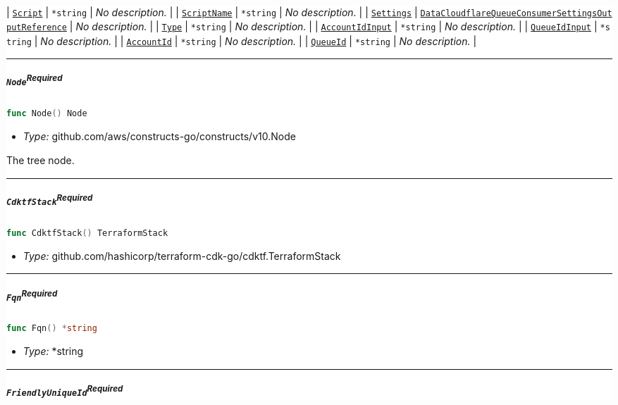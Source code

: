 | <code><a href="#@cdktf/provider-cloudflare.dataCloudflareQueueConsumer.DataCloudflareQueueConsumer.property.script">Script</a></code> | <code>*string</code> | *No description.* |
| <code><a href="#@cdktf/provider-cloudflare.dataCloudflareQueueConsumer.DataCloudflareQueueConsumer.property.scriptName">ScriptName</a></code> | <code>*string</code> | *No description.* |
| <code><a href="#@cdktf/provider-cloudflare.dataCloudflareQueueConsumer.DataCloudflareQueueConsumer.property.settings">Settings</a></code> | <code><a href="#@cdktf/provider-cloudflare.dataCloudflareQueueConsumer.DataCloudflareQueueConsumerSettingsOutputReference">DataCloudflareQueueConsumerSettingsOutputReference</a></code> | *No description.* |
| <code><a href="#@cdktf/provider-cloudflare.dataCloudflareQueueConsumer.DataCloudflareQueueConsumer.property.type">Type</a></code> | <code>*string</code> | *No description.* |
| <code><a href="#@cdktf/provider-cloudflare.dataCloudflareQueueConsumer.DataCloudflareQueueConsumer.property.accountIdInput">AccountIdInput</a></code> | <code>*string</code> | *No description.* |
| <code><a href="#@cdktf/provider-cloudflare.dataCloudflareQueueConsumer.DataCloudflareQueueConsumer.property.queueIdInput">QueueIdInput</a></code> | <code>*string</code> | *No description.* |
| <code><a href="#@cdktf/provider-cloudflare.dataCloudflareQueueConsumer.DataCloudflareQueueConsumer.property.accountId">AccountId</a></code> | <code>*string</code> | *No description.* |
| <code><a href="#@cdktf/provider-cloudflare.dataCloudflareQueueConsumer.DataCloudflareQueueConsumer.property.queueId">QueueId</a></code> | <code>*string</code> | *No description.* |

---

##### `Node`<sup>Required</sup> <a name="Node" id="@cdktf/provider-cloudflare.dataCloudflareQueueConsumer.DataCloudflareQueueConsumer.property.node"></a>

```go
func Node() Node
```

- *Type:* github.com/aws/constructs-go/constructs/v10.Node

The tree node.

---

##### `CdktfStack`<sup>Required</sup> <a name="CdktfStack" id="@cdktf/provider-cloudflare.dataCloudflareQueueConsumer.DataCloudflareQueueConsumer.property.cdktfStack"></a>

```go
func CdktfStack() TerraformStack
```

- *Type:* github.com/hashicorp/terraform-cdk-go/cdktf.TerraformStack

---

##### `Fqn`<sup>Required</sup> <a name="Fqn" id="@cdktf/provider-cloudflare.dataCloudflareQueueConsumer.DataCloudflareQueueConsumer.property.fqn"></a>

```go
func Fqn() *string
```

- *Type:* *string

---

##### `FriendlyUniqueId`<sup>Required</sup> <a name="FriendlyUniqueId" id="@cdktf/provider-cloudflare.dataCloudflareQueueConsumer.DataCloudflareQueueConsumer.property.friendlyUniqueId"></a>
